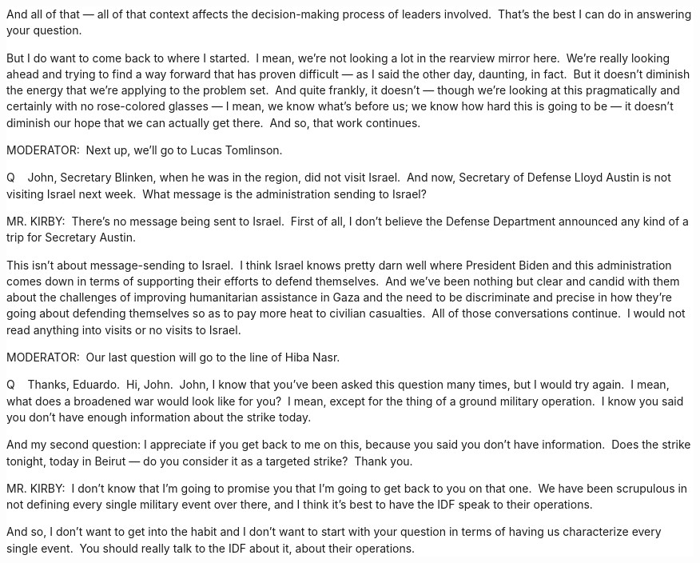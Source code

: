 And all of that — all of that context affects the decision-making
process of leaders involved.  That’s the best I can do in answering your
question.

But I do want to come back to where I started.  I mean, we’re not
looking a lot in the rearview mirror here.  We’re really looking ahead
and trying to find a way forward that has proven difficult — as I said
the other day, daunting, in fact.  But it doesn’t diminish the energy
that we’re applying to the problem set.  And quite frankly, it doesn’t —
though we’re looking at this pragmatically and certainly with no
rose-colored glasses — I mean, we know what’s before us; we know how
hard this is going to be — it doesn’t diminish our hope that we can
actually get there.  And so, that work continues.

MODERATOR:  Next up, we’ll go to Lucas Tomlinson.

Q    John, Secretary Blinken, when he was in the region, did not visit
Israel.  And now, Secretary of Defense Lloyd Austin is not visiting
Israel next week.  What message is the administration sending to
Israel? 

MR. KIRBY:  There’s no message being sent to Israel.  First of all, I
don’t believe the Defense Department announced any kind of a trip for
Secretary Austin. 

This isn’t about message-sending to Israel.  I think Israel knows pretty
darn well where President Biden and this administration comes down in
terms of supporting their efforts to defend themselves.  And we’ve been
nothing but clear and candid with them about the challenges of improving
humanitarian assistance in Gaza and the need to be discriminate and
precise in how they’re going about defending themselves so as to pay
more heat to civilian casualties.  All of those conversations continue. 
I would not read anything into visits or no visits to Israel.

MODERATOR:  Our last question will go to the line of Hiba Nasr.

Q    Thanks, Eduardo.  Hi, John.  John, I know that you’ve been asked
this question many times, but I would try again.  I mean, what does a
broadened war would look like for you?  I mean, except for the thing of
a ground military operation.  I know you said you don’t have enough
information about the strike today. 

And my second question: I appreciate if you get back to me on this,
because you said you don’t have information.  Does the strike tonight,
today in Beirut — do you consider it as a targeted strike?  Thank you.

MR. KIRBY:  I don’t know that I’m going to promise you that I’m going to
get back to you on that one.  We have been scrupulous in not defining
every single military event over there, and I think it’s best to have
the IDF speak to their operations. 

And so, I don’t want to get into the habit and I don’t want to start
with your question in terms of having us characterize every single
event.  You should really talk to the IDF about it, about their
operations.
